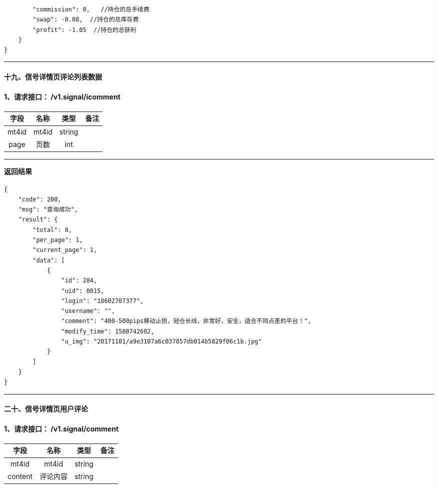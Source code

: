 ```
        "commission": 0,   //持仓的总手续费
        "swap": -0.08,  //持仓的总库存费
        "profit": -1.05  //持仓的总获利
    }
}

```
***

#### 十九、信号详情页评论列表数据
#### 1、请求接口： /v1.signal/icomment

| 字段        |   名称       |  类型   | 备注 |
| :-----------:| :-------------: | :--:|:--:|
| mt4id     | mt4id | string | |
| page     | 页数 | int | |


***
**返回结果**

```
{
    "code": 200,
    "msg": "查询成功",
    "result": {
        "total": 8,
        "per_page": 1,
        "current_page": 1,
        "data": [
            {
                "id": 284,
                "uid": 8015,
                "login": "18602707377",
                "username": "",
                "comment": "400-500pips移动止损，轻仓长线，非常好，安全，适合不同点差的平台！",
                "modify_time": 1508742602,
                "u_img": "20171101/a9e3107a6c037857db014b5829f06c1b.jpg"
            }
        ]
    }
}

```
***

#### 二十、信号详情页用户评论
#### 1、请求接口： /v1.signal/comment

| 字段        |   名称       |  类型   | 备注 |
| :-----------:| :-------------: | :--:|:--:|
| mt4id     | mt4id | string | |
| content     | 评论内容 | string | |
